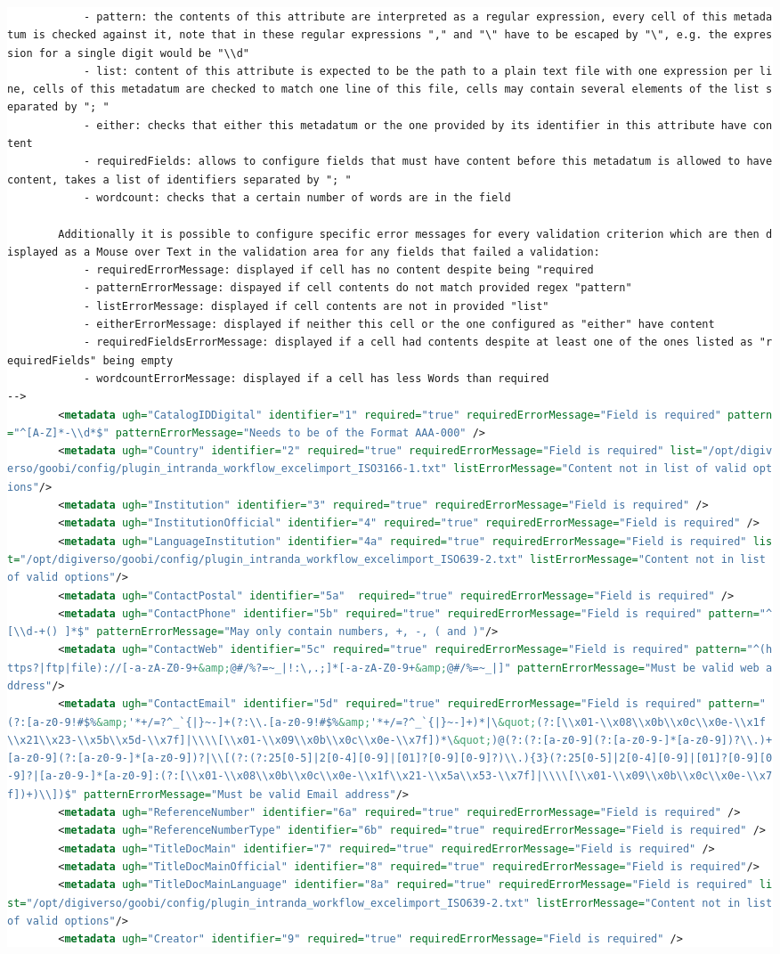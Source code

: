```xml
            - pattern: the contents of this attribute are interpreted as a regular expression, every cell of this metadatum is checked against it, note that in these regular expressions "," and "\" have to be escaped by "\", e.g. the expression for a single digit would be "\\d"
            - list: content of this attribute is expected to be the path to a plain text file with one expression per line, cells of this metadatum are checked to match one line of this file, cells may contain several elements of the list separated by "; "
            - either: checks that either this metadatum or the one provided by its identifier in this attribute have content
            - requiredFields: allows to configure fields that must have content before this metadatum is allowed to have content, takes a list of identifiers separated by "; "
            - wordcount: checks that a certain number of words are in the field

        Additionally it is possible to configure specific error messages for every validation criterion which are then displayed as a Mouse over Text in the validation area for any fields that failed a validation:
            - requiredErrorMessage: displayed if cell has no content despite being "required
            - patternErrorMessage: dispayed if cell contents do not match provided regex "pattern"
            - listErrorMessage: displayed if cell contents are not in provided "list"
            - eitherErrorMessage: displayed if neither this cell or the one configured as "either" have content
            - requiredFieldsErrorMessage: displayed if a cell had contents despite at least one of the ones listed as "requiredFields" being empty
            - wordcountErrorMessage: displayed if a cell has less Words than required
-->
        <metadata ugh="CatalogIDDigital" identifier="1" required="true" requiredErrorMessage="Field is required" pattern="^[A-Z]*-\\d*$" patternErrorMessage="Needs to be of the Format AAA-000" />
        <metadata ugh="Country" identifier="2" required="true" requiredErrorMessage="Field is required" list="/opt/digiverso/goobi/config/plugin_intranda_workflow_excelimport_ISO3166-1.txt" listErrorMessage="Content not in list of valid options"/>
        <metadata ugh="Institution" identifier="3" required="true" requiredErrorMessage="Field is required" />
        <metadata ugh="InstitutionOfficial" identifier="4" required="true" requiredErrorMessage="Field is required" />
        <metadata ugh="LanguageInstitution" identifier="4a" required="true" requiredErrorMessage="Field is required" list="/opt/digiverso/goobi/config/plugin_intranda_workflow_excelimport_ISO639-2.txt" listErrorMessage="Content not in list of valid options"/>
        <metadata ugh="ContactPostal" identifier="5a"  required="true" requiredErrorMessage="Field is required" />
        <metadata ugh="ContactPhone" identifier="5b" required="true" requiredErrorMessage="Field is required" pattern="^[\\d-+() ]*$" patternErrorMessage="May only contain numbers, +, -, ( and )"/>
        <metadata ugh="ContactWeb" identifier="5c" required="true" requiredErrorMessage="Field is required" pattern="^(https?|ftp|file)://[-a-zA-Z0-9+&amp;@#/%?=~_|!:\,.;]*[-a-zA-Z0-9+&amp;@#/%=~_|]" patternErrorMessage="Must be valid web address"/>
        <metadata ugh="ContactEmail" identifier="5d" required="true" requiredErrorMessage="Field is required" pattern="(?:[a-z0-9!#$%&amp;'*+/=?^_`{|}~-]+(?:\\.[a-z0-9!#$%&amp;'*+/=?^_`{|}~-]+)*|\&quot;(?:[\\x01-\\x08\\x0b\\x0c\\x0e-\\x1f\\x21\\x23-\\x5b\\x5d-\\x7f]|\\\\[\\x01-\\x09\\x0b\\x0c\\x0e-\\x7f])*\&quot;)@(?:(?:[a-z0-9](?:[a-z0-9-]*[a-z0-9])?\\.)+[a-z0-9](?:[a-z0-9-]*[a-z0-9])?|\\[(?:(?:25[0-5]|2[0-4][0-9]|[01]?[0-9][0-9]?)\\.){3}(?:25[0-5]|2[0-4][0-9]|[01]?[0-9][0-9]?|[a-z0-9-]*[a-z0-9]:(?:[\\x01-\\x08\\x0b\\x0c\\x0e-\\x1f\\x21-\\x5a\\x53-\\x7f]|\\\\[\\x01-\\x09\\x0b\\x0c\\x0e-\\x7f])+)\\])$" patternErrorMessage="Must be valid Email address"/>
        <metadata ugh="ReferenceNumber" identifier="6a" required="true" requiredErrorMessage="Field is required" />
        <metadata ugh="ReferenceNumberType" identifier="6b" required="true" requiredErrorMessage="Field is required" />
        <metadata ugh="TitleDocMain" identifier="7" required="true" requiredErrorMessage="Field is required" />
        <metadata ugh="TitleDocMainOfficial" identifier="8" required="true" requiredErrorMessage="Field is required"/>
        <metadata ugh="TitleDocMainLanguage" identifier="8a" required="true" requiredErrorMessage="Field is required" list="/opt/digiverso/goobi/config/plugin_intranda_workflow_excelimport_ISO639-2.txt" listErrorMessage="Content not in list of valid options"/>
        <metadata ugh="Creator" identifier="9" required="true" requiredErrorMessage="Field is required" />
```